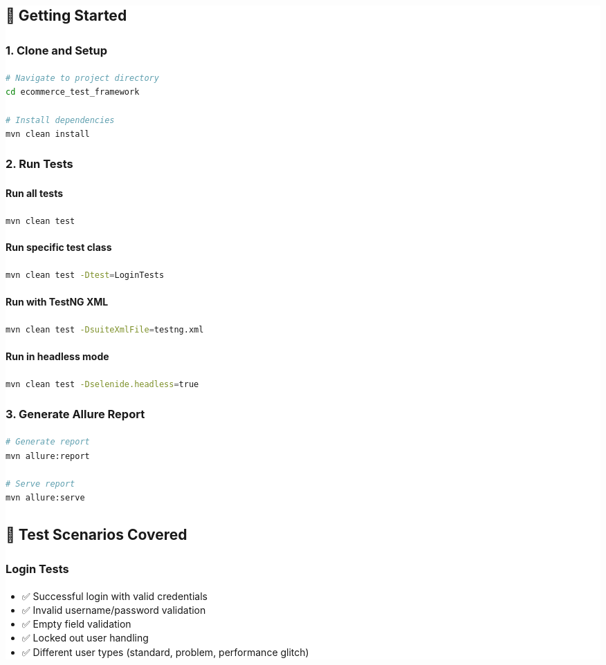 ## 🚀 Getting Started

### 1. Clone and Setup

```bash
# Navigate to project directory
cd ecommerce_test_framework

# Install dependencies
mvn clean install
```

### 2. Run Tests

#### Run all tests

```bash
mvn clean test
```

#### Run specific test class

```bash
mvn clean test -Dtest=LoginTests
```

#### Run with TestNG XML

```bash
mvn clean test -DsuiteXmlFile=testng.xml
```

#### Run in headless mode

```bash
mvn clean test -Dselenide.headless=true
```

### 3. Generate Allure Report

```bash
# Generate report
mvn allure:report

# Serve report
mvn allure:serve
```

## 🧪 Test Scenarios Covered

### Login Tests

- ✅ Successful login with valid credentials
- ✅ Invalid username/password validation
- ✅ Empty field validation
- ✅ Locked out user handling
- ✅ Different user types (standard, problem, performance glitch)
